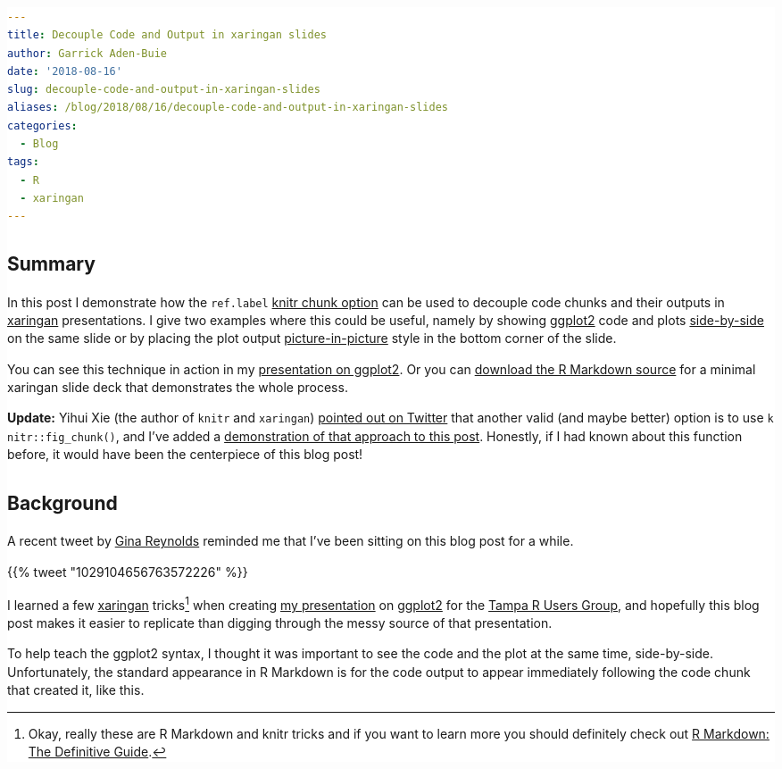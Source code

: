 ```yaml
---
title: Decouple Code and Output in xaringan slides
author: Garrick Aden-Buie
date: '2018-08-16'
slug: decouple-code-and-output-in-xaringan-slides
aliases: /blog/2018/08/16/decouple-code-and-output-in-xaringan-slides
categories:
  - Blog
tags:
  - R
  - xaringan
---
```


## Summary

In this post I demonstrate how the `ref.label` [knitr chunk option](https://yihui.name/knitr/options/) can be used to decouple code chunks and their outputs in [xaringan](https://slides.yihui.name/xaringan/) presentations.
I give two examples where this could be useful, namely by showing [ggplot2](https://ggplot2.tidyverse.org) code and plots [side-by-side](#side-by-side) on the same slide or by placing the plot output [picture-in-picture](#pip) style in the bottom corner of the slide.

You can see this technique in action in my [presentation on ggplot2](https://gadenbuie.github.io/trug-ggplot2).
Or you can [download the R Markdown source](https://gist.github.com/gadenbuie/3869b688f5e50882e67b684a1e092937) for a minimal xaringan slide deck that demonstrates the whole process.

**Update:** Yihui Xie (the author of `knitr` and `xaringan`) [pointed out on Twitter](https://twitter.com/xieyihui/status/1031033538743857153) that another valid (and maybe better) option is to use `knitr::fig_chunk()`, and I’ve added a [demonstration of that approach to this post](#using-knitr-fig-chunk).
Honestly, if I had known about this function before, it would have been the centerpiece of this blog post!

## Background

A recent tweet by [Gina Reynolds](https://twitter.com/EvaMaeRey) reminded me that I’ve been sitting on this blog post for a while.

{{% tweet "1029104656763572226" %}}

I learned a few [xaringan](https://slides.yihui.name/xaringan/) tricks[^1] when creating
[my presentation](https://www.garrickadenbuie.com/talk/trug-ggplot2/)
on [ggplot2](https://ggplot2.tidyverse.org) for the [Tampa R Users Group](https://tampausers.github.io/),
and hopefully this blog post makes it easier to replicate than digging through the messy source of that presentation.

To help teach the ggplot2 syntax, I thought it was important to see the code and the plot at the same time, side-by-side.
Unfortunately, the standard appearance in R Markdown is for the code output to appear immediately following the code chunk that created it, like this.


[^1]: Okay, really these are R Markdown and knitr tricks and if you want to learn more you should definitely check out [R Markdown: The Definitive Guide](https://bookdown.org/yihui/rmarkdown/).